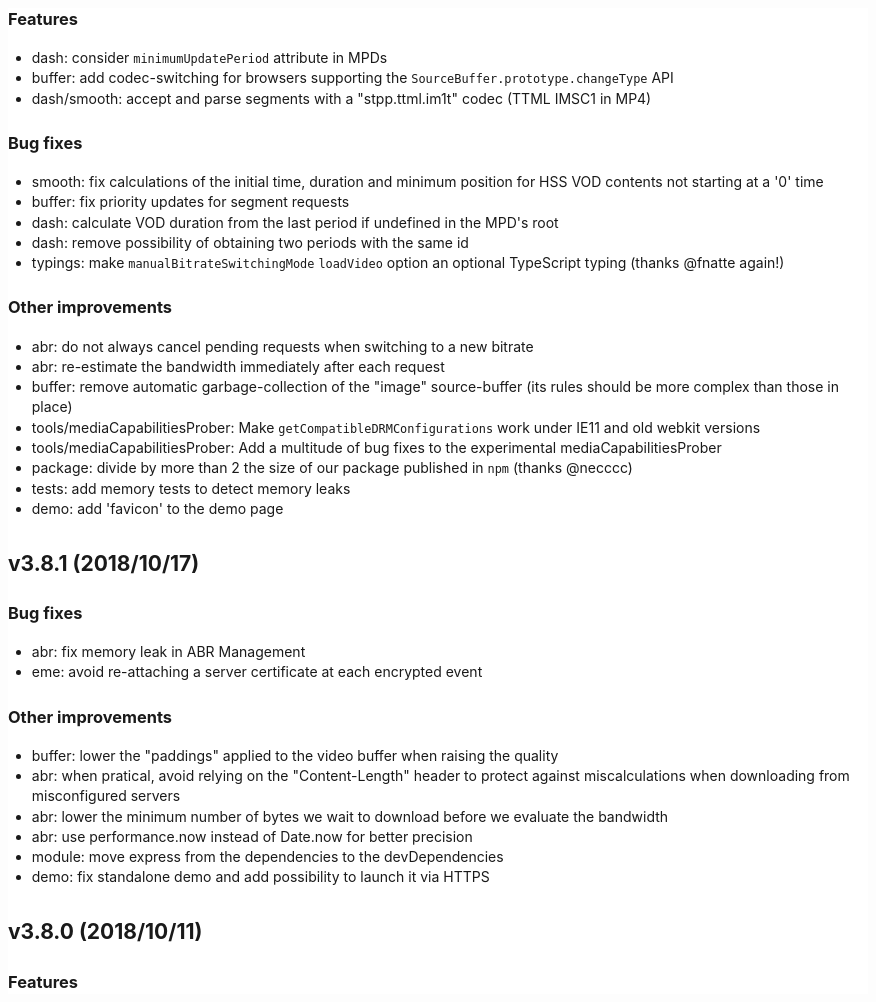 ### Features

 - dash: consider ``minimumUpdatePeriod`` attribute in MPDs
 - buffer: add codec-switching for browsers supporting the `SourceBuffer.prototype.changeType` API
 - dash/smooth: accept and parse segments with a "stpp.ttml.im1t" codec (TTML IMSC1 in MP4)

### Bug fixes

  - smooth: fix calculations of the initial time, duration and minimum position for HSS VOD contents not starting at a '0' time
  - buffer: fix priority updates for segment requests
  - dash: calculate VOD duration from the last period if undefined in the MPD's root
  - dash: remove possibility of obtaining two periods with the same id
  - typings: make `manualBitrateSwitchingMode` ``loadVideo`` option an optional TypeScript typing (thanks @fnatte again!)

### Other improvements

  - abr: do not always cancel pending requests when switching to a new bitrate
  - abr: re-estimate the bandwidth immediately after each request
  - buffer: remove automatic garbage-collection of the "image" source-buffer (its rules should be more complex than those in place)
  - tools/mediaCapabilitiesProber: Make ``getCompatibleDRMConfigurations`` work under IE11 and old webkit versions
  - tools/mediaCapabilitiesProber: Add a multitude of bug fixes to the experimental mediaCapabilitiesProber
  - package: divide by more than 2 the size of our package published in `npm` (thanks @necccc)
  - tests: add memory tests to detect memory leaks
  - demo: add 'favicon' to the demo page


## v3.8.1 (2018/10/17)

### Bug fixes

  - abr: fix memory leak in ABR Management
  - eme: avoid re-attaching a server certificate at each encrypted event

### Other improvements

 - buffer: lower the "paddings" applied to the video buffer when raising the quality
 - abr: when pratical, avoid relying on the "Content-Length" header to protect against miscalculations when downloading from misconfigured servers
 - abr: lower the minimum number of bytes we wait to download before we evaluate the bandwidth
 - abr: use performance.now instead of Date.now for better precision
 - module: move express from the dependencies to the devDependencies
 - demo: fix standalone demo and add possibility to launch it via HTTPS


## v3.8.0 (2018/10/11)

### Features
